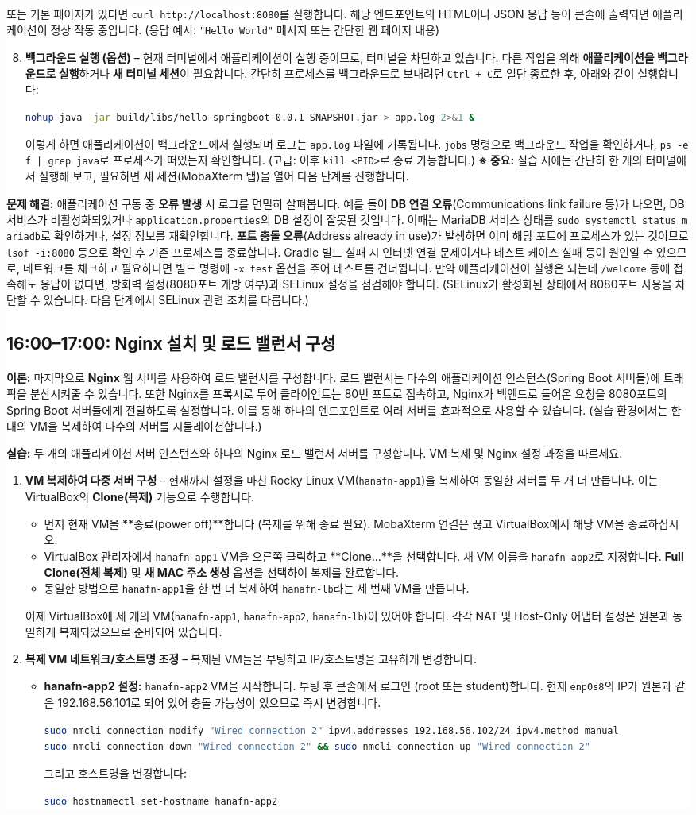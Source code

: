    또는 기본 페이지가 있다면 `curl http://localhost:8080`를 실행합니다. 해당 엔드포인트의 HTML이나 JSON 응답 등이 콘솔에 출력되면 애플리케이션이 정상 작동 중입니다. (응답 예시: `"Hello World"` 메시지 또는 간단한 웹 페이지 내용)

8. **백그라운드 실행 (옵션)** – 현재 터미널에서 애플리케이션이 실행 중이므로, 터미널을 차단하고 있습니다. 다른 작업을 위해 **애플리케이션을 백그라운드로 실행**하거나 **새 터미널 세션**이 필요합니다. 간단히 프로세스를 백그라운드로 보내려면 `Ctrl + C`로 일단 종료한 후, 아래와 같이 실행합니다:

   ```bash
   nohup java -jar build/libs/hello-springboot-0.0.1-SNAPSHOT.jar > app.log 2>&1 &
   ```

   이렇게 하면 애플리케이션이 백그라운드에서 실행되며 로그는 `app.log` 파일에 기록됩니다. `jobs` 명령으로 백그라운드 작업을 확인하거나, `ps -ef | grep java`로 프로세스가 떠있는지 확인합니다. (고급: 이후 `kill <PID>`로 종료 가능합니다.)
   **※ 중요:** 실습 시에는 간단히 한 개의 터미널에서 실행해 보고, 필요하면 새 세션(MobaXterm 탭)을 열어 다음 단계를 진행합니다.

**문제 해결:** 애플리케이션 구동 중 **오류 발생** 시 로그를 면밀히 살펴봅니다. 예를 들어 **DB 연결 오류**(Communications link failure 등)가 나오면, DB 서비스가 비활성화되었거나 `application.properties`의 DB 설정이 잘못된 것입니다. 이때는 MariaDB 서비스 상태를 `sudo systemctl status mariadb`로 확인하거나, 설정 정보를 재확인합니다. **포트 충돌 오류**(Address already in use)가 발생하면 이미 해당 포트에 프로세스가 있는 것이므로 `lsof -i:8080` 등으로 확인 후 기존 프로세스를 종료합니다. Gradle 빌드 실패 시 인터넷 연결 문제이거나 테스트 케이스 실패 등이 원인일 수 있으므로, 네트워크를 체크하고 필요하다면 빌드 명령에 `-x test` 옵션을 주어 테스트를 건너뜁니다. 만약 애플리케이션이 실행은 되는데 `/welcome` 등에 접속해도 응답이 없다면, 방화벽 설정(8080포트 개방 여부)과 SELinux 설정을 점검해야 합니다. (SELinux가 활성화된 상태에서 8080포트 사용을 차단할 수 있습니다. 다음 단계에서 SELinux 관련 조치를 다룹니다.)

## 16:00–17:00: Nginx 설치 및 로드 밸런서 구성

**이론:** 마지막으로 **Nginx** 웹 서버를 사용하여 로드 밸런서를 구성합니다. 로드 밸런서는 다수의 애플리케이션 인스턴스(Spring Boot 서버들)에 트래픽을 분산시켜줄 수 있습니다. 또한 Nginx를 프록시로 두어 클라이언트는 80번 포트로 접속하고, Nginx가 백엔드로 들어온 요청을 8080포트의 Spring Boot 서버들에게 전달하도록 설정합니다. 이를 통해 하나의 엔드포인트로 여러 서버를 효과적으로 사용할 수 있습니다. (실습 환경에서는 한 대의 VM을 복제하여 다수의 서버를 시뮬레이션합니다.)

**실습:** 두 개의 애플리케이션 서버 인스턴스와 하나의 Nginx 로드 밸런서 서버를 구성합니다. VM 복제 및 Nginx 설정 과정을 따르세요.

1. **VM 복제하여 다중 서버 구성** – 현재까지 설정을 마친 Rocky Linux VM(`hanafn-app1`)을 복제하여 동일한 서버를 두 개 더 만듭니다. 이는 VirtualBox의 **Clone(복제)** 기능으로 수행합니다.

   * 먼저 현재 VM을 \*\*종료(power off)\*\*합니다 (복제를 위해 종료 필요). MobaXterm 연결은 끊고 VirtualBox에서 해당 VM을 종료하십시오.
   * VirtualBox 관리자에서 `hanafn-app1` VM을 오른쪽 클릭하고 \*\*Clone...\*\*을 선택합니다. 새 VM 이름을 `hanafn-app2`로 지정합니다. **Full Clone(전체 복제)** 및 **새 MAC 주소 생성** 옵션을 선택하여 복제를 완료합니다.
   * 동일한 방법으로 `hanafn-app1`을 한 번 더 복제하여 `hanafn-lb`라는 세 번째 VM을 만듭니다.

   이제 VirtualBox에 세 개의 VM(`hanafn-app1`, `hanafn-app2`, `hanafn-lb`)이 있어야 합니다. 각각 NAT 및 Host-Only 어댑터 설정은 원본과 동일하게 복제되었으므로 준비되어 있습니다.

2. **복제 VM 네트워크/호스트명 조정** – 복제된 VM들을 부팅하고 IP/호스트명을 고유하게 변경합니다.

   * **hanafn-app2 설정:** `hanafn-app2` VM을 시작합니다. 부팅 후 콘솔에서 로그인 (root 또는 student)합니다. 현재 `enp0s8`의 IP가 원본과 같은 192.168.56.101로 되어 있어 충돌 가능성이 있으므로 즉시 변경합니다.

     ```bash
     sudo nmcli connection modify "Wired connection 2" ipv4.addresses 192.168.56.102/24 ipv4.method manual
     sudo nmcli connection down "Wired connection 2" && sudo nmcli connection up "Wired connection 2"
     ```

     그리고 호스트명을 변경합니다:

     ```bash
     sudo hostnamectl set-hostname hanafn-app2
     ```
